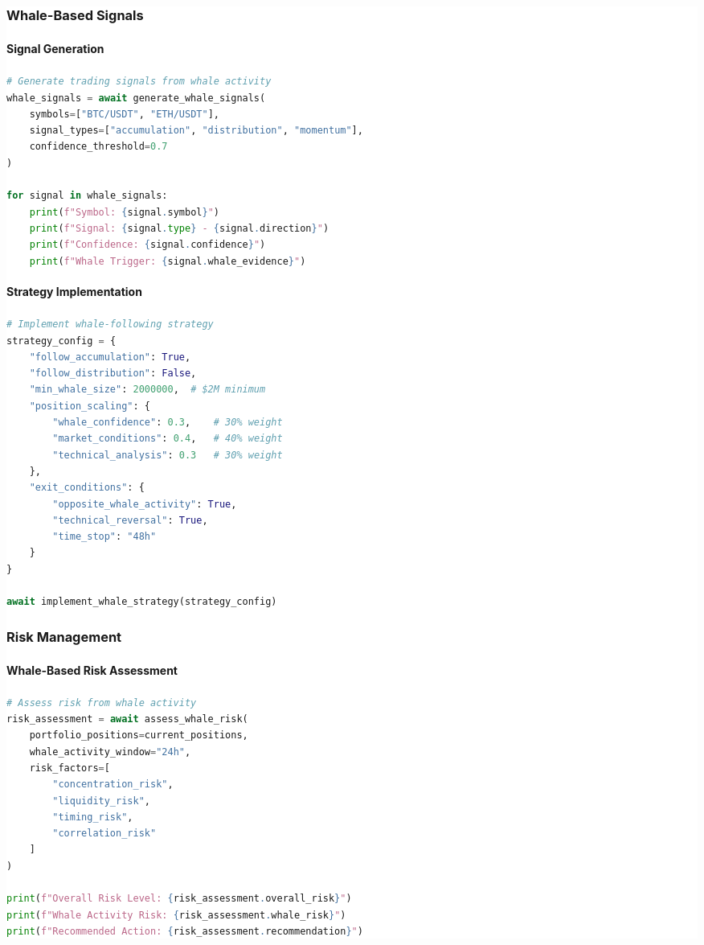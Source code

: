 ### Whale-Based Signals

#### Signal Generation
```python
# Generate trading signals from whale activity
whale_signals = await generate_whale_signals(
    symbols=["BTC/USDT", "ETH/USDT"],
    signal_types=["accumulation", "distribution", "momentum"],
    confidence_threshold=0.7
)

for signal in whale_signals:
    print(f"Symbol: {signal.symbol}")
    print(f"Signal: {signal.type} - {signal.direction}")
    print(f"Confidence: {signal.confidence}")
    print(f"Whale Trigger: {signal.whale_evidence}")
```

#### Strategy Implementation
```python
# Implement whale-following strategy
strategy_config = {
    "follow_accumulation": True,
    "follow_distribution": False,
    "min_whale_size": 2000000,  # $2M minimum
    "position_scaling": {
        "whale_confidence": 0.3,    # 30% weight
        "market_conditions": 0.4,   # 40% weight
        "technical_analysis": 0.3   # 30% weight
    },
    "exit_conditions": {
        "opposite_whale_activity": True,
        "technical_reversal": True,
        "time_stop": "48h"
    }
}

await implement_whale_strategy(strategy_config)
```

### Risk Management

#### Whale-Based Risk Assessment
```python
# Assess risk from whale activity
risk_assessment = await assess_whale_risk(
    portfolio_positions=current_positions,
    whale_activity_window="24h",
    risk_factors=[
        "concentration_risk",
        "liquidity_risk", 
        "timing_risk",
        "correlation_risk"
    ]
)

print(f"Overall Risk Level: {risk_assessment.overall_risk}")
print(f"Whale Activity Risk: {risk_assessment.whale_risk}")
print(f"Recommended Action: {risk_assessment.recommendation}")
```

